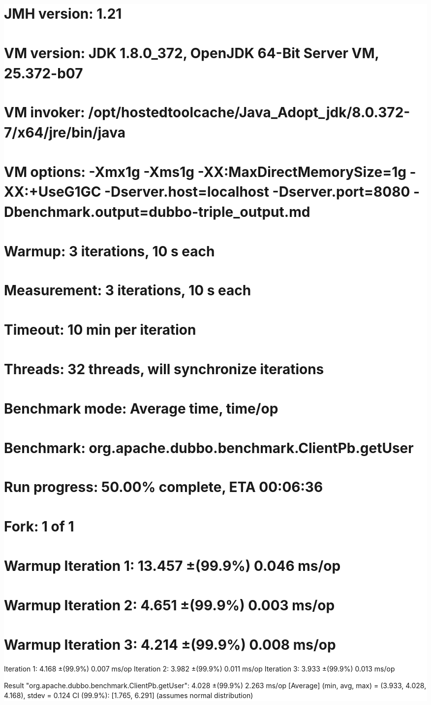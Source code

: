 
# JMH version: 1.21
# VM version: JDK 1.8.0_372, OpenJDK 64-Bit Server VM, 25.372-b07
# VM invoker: /opt/hostedtoolcache/Java_Adopt_jdk/8.0.372-7/x64/jre/bin/java
# VM options: -Xmx1g -Xms1g -XX:MaxDirectMemorySize=1g -XX:+UseG1GC -Dserver.host=localhost -Dserver.port=8080 -Dbenchmark.output=dubbo-triple_output.md
# Warmup: 3 iterations, 10 s each
# Measurement: 3 iterations, 10 s each
# Timeout: 10 min per iteration
# Threads: 32 threads, will synchronize iterations
# Benchmark mode: Average time, time/op
# Benchmark: org.apache.dubbo.benchmark.ClientPb.getUser

# Run progress: 50.00% complete, ETA 00:06:36
# Fork: 1 of 1
# Warmup Iteration   1: 13.457 ±(99.9%) 0.046 ms/op
# Warmup Iteration   2: 4.651 ±(99.9%) 0.003 ms/op
# Warmup Iteration   3: 4.214 ±(99.9%) 0.008 ms/op
Iteration   1: 4.168 ±(99.9%) 0.007 ms/op
Iteration   2: 3.982 ±(99.9%) 0.011 ms/op
Iteration   3: 3.933 ±(99.9%) 0.013 ms/op


Result "org.apache.dubbo.benchmark.ClientPb.getUser":
  4.028 ±(99.9%) 2.263 ms/op [Average]
  (min, avg, max) = (3.933, 4.028, 4.168), stdev = 0.124
  CI (99.9%): [1.765, 6.291] (assumes normal distribution)
